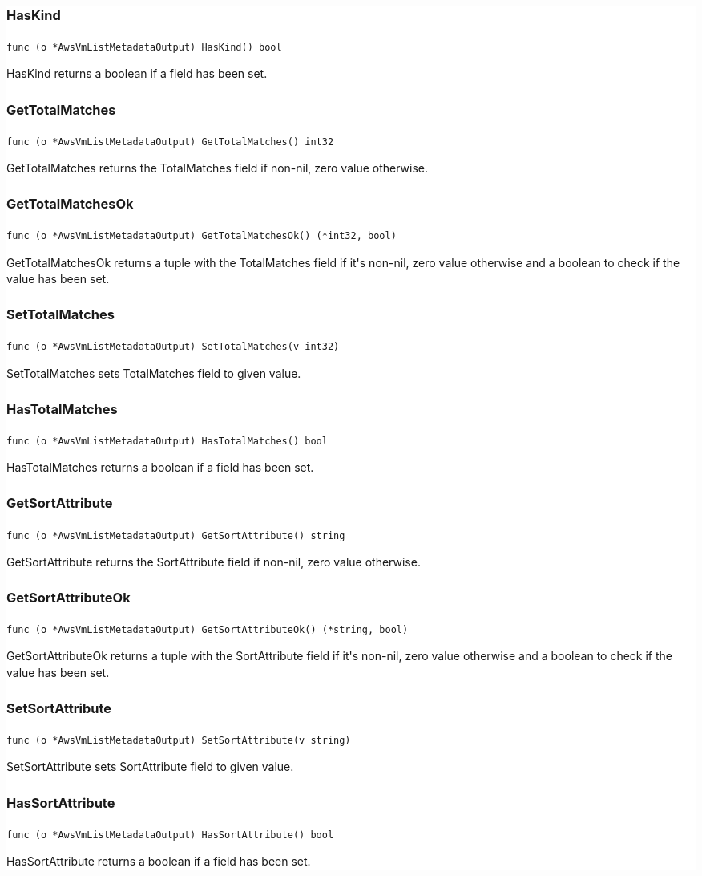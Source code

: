 ### HasKind

`func (o *AwsVmListMetadataOutput) HasKind() bool`

HasKind returns a boolean if a field has been set.

### GetTotalMatches

`func (o *AwsVmListMetadataOutput) GetTotalMatches() int32`

GetTotalMatches returns the TotalMatches field if non-nil, zero value otherwise.

### GetTotalMatchesOk

`func (o *AwsVmListMetadataOutput) GetTotalMatchesOk() (*int32, bool)`

GetTotalMatchesOk returns a tuple with the TotalMatches field if it's non-nil, zero value otherwise
and a boolean to check if the value has been set.

### SetTotalMatches

`func (o *AwsVmListMetadataOutput) SetTotalMatches(v int32)`

SetTotalMatches sets TotalMatches field to given value.

### HasTotalMatches

`func (o *AwsVmListMetadataOutput) HasTotalMatches() bool`

HasTotalMatches returns a boolean if a field has been set.

### GetSortAttribute

`func (o *AwsVmListMetadataOutput) GetSortAttribute() string`

GetSortAttribute returns the SortAttribute field if non-nil, zero value otherwise.

### GetSortAttributeOk

`func (o *AwsVmListMetadataOutput) GetSortAttributeOk() (*string, bool)`

GetSortAttributeOk returns a tuple with the SortAttribute field if it's non-nil, zero value otherwise
and a boolean to check if the value has been set.

### SetSortAttribute

`func (o *AwsVmListMetadataOutput) SetSortAttribute(v string)`

SetSortAttribute sets SortAttribute field to given value.

### HasSortAttribute

`func (o *AwsVmListMetadataOutput) HasSortAttribute() bool`

HasSortAttribute returns a boolean if a field has been set.
